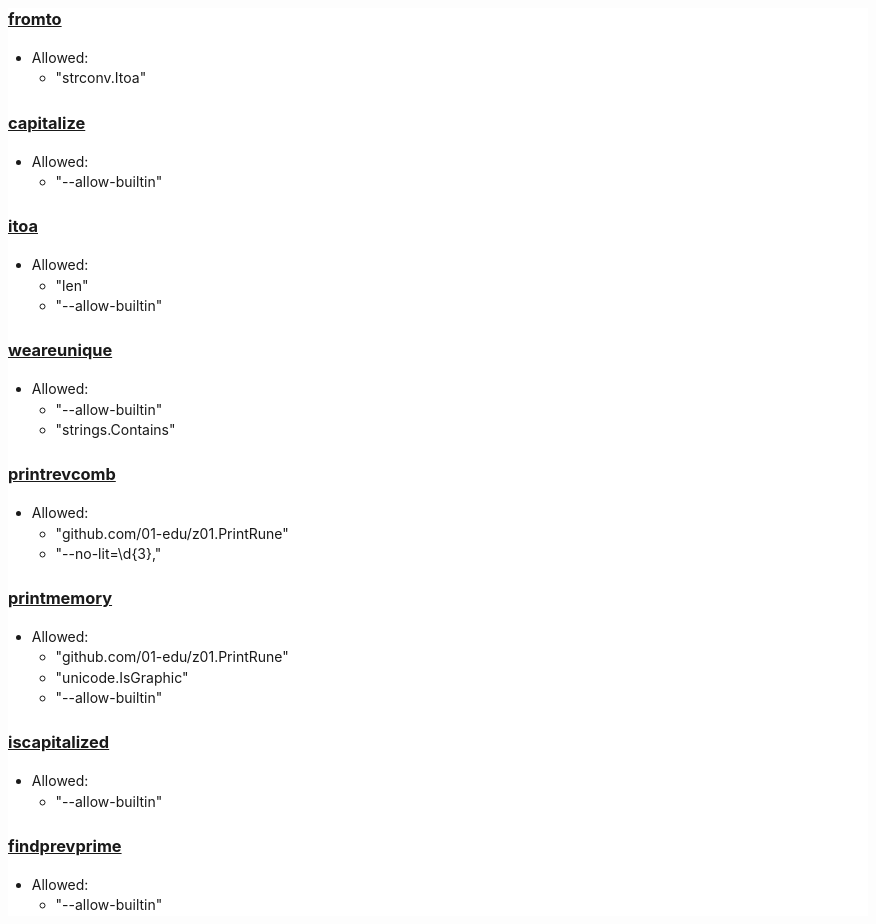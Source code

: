 ### [fromto](https://github.com/01-edu/public/tree/master/subjects/fromto/README.md)

- Allowed:
  - "strconv.Itoa"

### [capitalize](https://github.com/01-edu/public/tree/master/subjects/capitalize/README.md)

- Allowed:
  - "--allow-builtin"

### [itoa](https://github.com/01-edu/public/tree/master/subjects/itoa/README.md)

- Allowed:
  - "len"
  - "--allow-builtin"

### [weareunique](https://github.com/01-edu/public/tree/master/subjects/weareunique/README.md)

- Allowed:
  - "--allow-builtin"
  - "strings.Contains"

### [printrevcomb](https://github.com/01-edu/public/tree/master/subjects/printrevcomb/README.md)

- Allowed:
  - "github.com/01-edu/z01.PrintRune"
  - "--no-lit=\\d{3},"

### [printmemory](https://github.com/01-edu/public/tree/master/subjects/printmemory/README.md)

- Allowed:
  - "github.com/01-edu/z01.PrintRune"
  - "unicode.IsGraphic"
  - "--allow-builtin"

### [iscapitalized](https://github.com/01-edu/public/tree/master/subjects/iscapitalized/README.md)

- Allowed:
  - "--allow-builtin"

### [findprevprime](https://github.com/01-edu/public/tree/master/subjects/findprevprime/README.md)

- Allowed:
  - "--allow-builtin"
